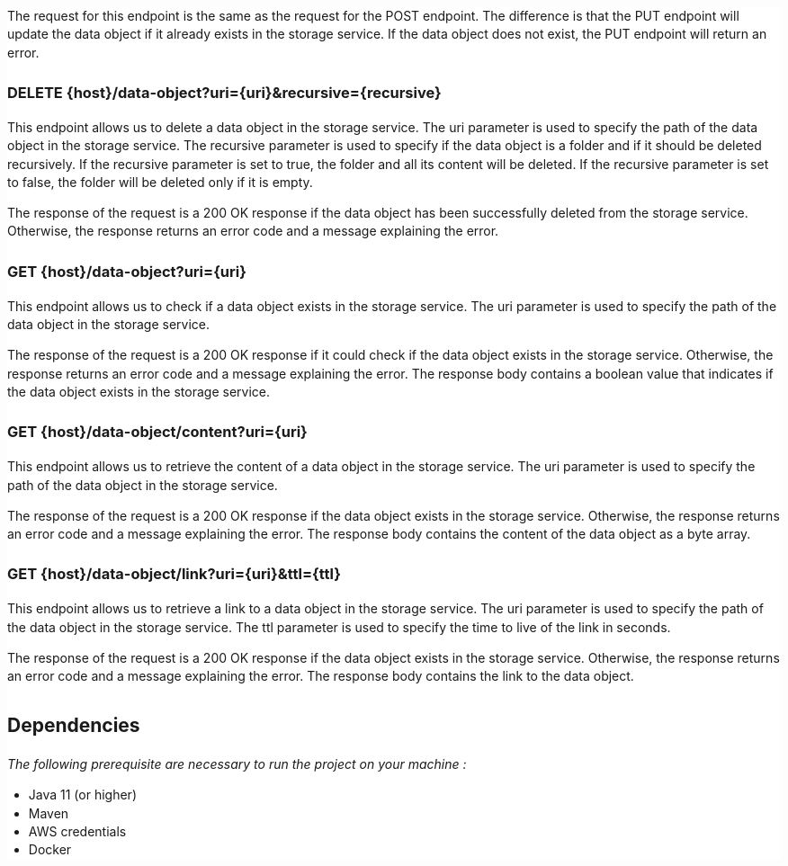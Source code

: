 The request for this endpoint is the same as the request for the POST endpoint. The difference is that the PUT endpoint will update the data object if it already exists in the storage service. If the data object does not exist, the PUT endpoint will return an error.

### **DELETE {host}/data-object?uri={uri}&recursive={recursive}**

This endpoint allows us to delete a data object in the storage service. The uri parameter is used to specify the path of the data object in the storage service. The recursive parameter is used to specify if the data object is a folder and if it should be deleted recursively. If the recursive parameter is set to true, the folder and all its content will be deleted. If the recursive parameter is set to false, the folder will be deleted only if it is empty.

The response of the request is a 200 OK response if the data object has been successfully deleted from the storage service. Otherwise, the response returns an error code and a message explaining the error.

### **GET {host}/data-object?uri={uri}**

This endpoint allows us to check if a data object exists in the storage service. The uri parameter is used to specify the path of the data object in the storage service.

The response of the request is a 200 OK response if it could check if the data object exists in the storage service. Otherwise, the response returns an error code and a message explaining the error. The response body contains a boolean value that indicates if the data object exists in the storage service.

### **GET {host}/data-object/content?uri={uri}**

This endpoint allows us to retrieve the content of a data object in the storage service. The uri parameter is used to specify the path of the data object in the storage service.

The response of the request is a 200 OK response if the data object exists in the storage service. Otherwise, the response returns an error code and a message explaining the error. The response body contains the content of the data object as a byte array.

### **GET {host}/data-object/link?uri={uri}&ttl={ttl}**

This endpoint allows us to retrieve a link to a data object in the storage service. The uri parameter is used to specify the path of the data object in the storage service. The ttl parameter is used to specify the time to live of the link in seconds.

The response of the request is a 200 OK response if the data object exists in the storage service. Otherwise, the response returns an error code and a message explaining the error. The response body contains the link to the data object.

## **Dependencies**

*The following prerequisite are necessary to run the project on your machine :*

* Java 11 (or higher)
* Maven 
* AWS credentials
* Docker
